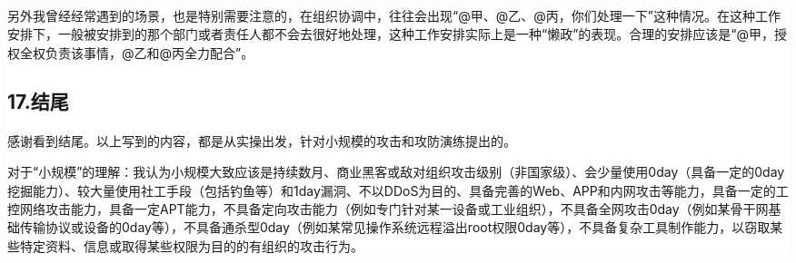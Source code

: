 另外我曾经经常遇到的场景，也是特别需要注意的，在组织协调中，往往会出现“@甲、@乙、@丙，你们处理一下”这种情况。在这种工作安排下，一般被安排到的那个部门或者责任人都不会去很好地处理，这种工作安排实际上是一种“懒政”的表现。合理的安排应该是“@甲，授权全权负责该事情，@乙和@丙全力配合”。



## 17.结尾

感谢看到结尾。以上写到的内容，都是从实操出发，针对小规模的攻击和攻防演练提出的。

对于“小规模”的理解：我认为小规模大致应该是持续数月、商业黑客或敌对组织攻击级别（非国家级）、会少量使用0day（具备一定的0day挖掘能力）、较大量使用社工手段（包括钓鱼等）和1day漏洞、不以DDoS为目的、具备完善的Web、APP和内网攻击等能力，具备一定的工控网络攻击能力，具备一定APT能力，不具备定向攻击能力（例如专门针对某一设备或工业组织），不具备全网攻击0day（例如某骨干网基础传输协议或设备的0day等），不具备通杀型0day（例如某常见操作系统远程溢出root权限0day等），不具备复杂工具制作能力，以窃取某些特定资料、信息或取得某些权限为目的的有组织的攻击行为。

